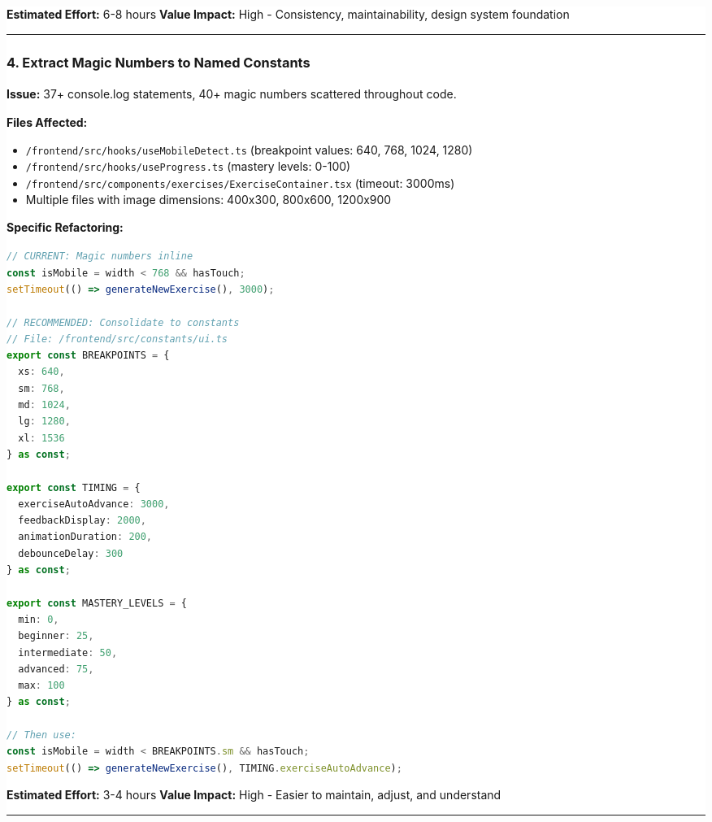 **Estimated Effort:** 6-8 hours
**Value Impact:** High - Consistency, maintainability, design system foundation

---

### 4. Extract Magic Numbers to Named Constants

**Issue:** 37+ console.log statements, 40+ magic numbers scattered throughout code.

**Files Affected:**
- `/frontend/src/hooks/useMobileDetect.ts` (breakpoint values: 640, 768, 1024, 1280)
- `/frontend/src/hooks/useProgress.ts` (mastery levels: 0-100)
- `/frontend/src/components/exercises/ExerciseContainer.tsx` (timeout: 3000ms)
- Multiple files with image dimensions: 400x300, 800x600, 1200x900

**Specific Refactoring:**

```typescript
// CURRENT: Magic numbers inline
const isMobile = width < 768 && hasTouch;
setTimeout(() => generateNewExercise(), 3000);

// RECOMMENDED: Consolidate to constants
// File: /frontend/src/constants/ui.ts
export const BREAKPOINTS = {
  xs: 640,
  sm: 768,
  md: 1024,
  lg: 1280,
  xl: 1536
} as const;

export const TIMING = {
  exerciseAutoAdvance: 3000,
  feedbackDisplay: 2000,
  animationDuration: 200,
  debounceDelay: 300
} as const;

export const MASTERY_LEVELS = {
  min: 0,
  beginner: 25,
  intermediate: 50,
  advanced: 75,
  max: 100
} as const;

// Then use:
const isMobile = width < BREAKPOINTS.sm && hasTouch;
setTimeout(() => generateNewExercise(), TIMING.exerciseAutoAdvance);
```

**Estimated Effort:** 3-4 hours
**Value Impact:** High - Easier to maintain, adjust, and understand

---